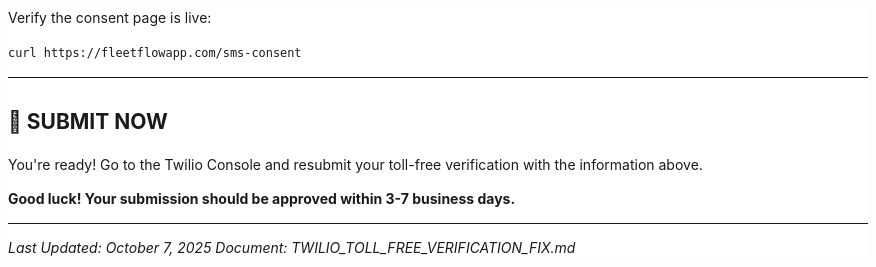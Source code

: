 Verify the consent page is live:

```bash
curl https://fleetflowapp.com/sms-consent
```

---

## 🎯 SUBMIT NOW

You're ready! Go to the Twilio Console and resubmit your toll-free verification with the information
above.

**Good luck! Your submission should be approved within 3-7 business days.**

---

_Last Updated: October 7, 2025_ _Document: TWILIO_TOLL_FREE_VERIFICATION_FIX.md_
